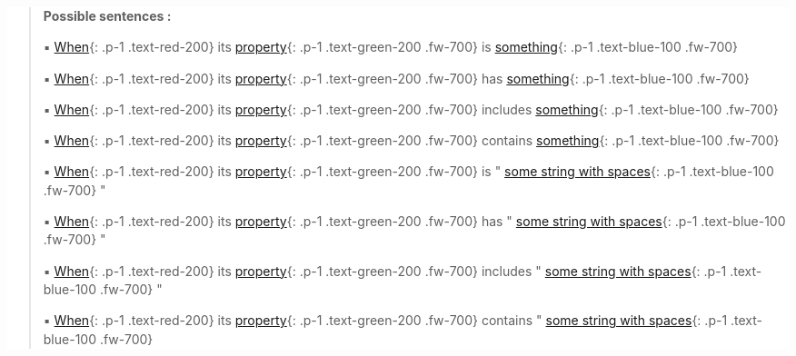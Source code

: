 > __Possible sentences :__
>
> ▪
[When](#){: .p-1 .text-red-200}
its
[property](#){: .p-1 .text-green-200 .fw-700}
is
[something](#){: .p-1 .text-blue-100 .fw-700}
>
> ▪
[When](#){: .p-1 .text-red-200}
its
[property](#){: .p-1 .text-green-200 .fw-700}
has
[something](#){: .p-1 .text-blue-100 .fw-700}
>
> ▪
[When](#){: .p-1 .text-red-200}
its
[property](#){: .p-1 .text-green-200 .fw-700}
includes
[something](#){: .p-1 .text-blue-100 .fw-700}
>
> ▪
[When](#){: .p-1 .text-red-200}
its
[property](#){: .p-1 .text-green-200 .fw-700}
contains
[something](#){: .p-1 .text-blue-100 .fw-700}
>
> ▪
[When](#){: .p-1 .text-red-200}
its
[property](#){: .p-1 .text-green-200 .fw-700}
is
"
[some string with spaces](#){: .p-1 .text-blue-100 .fw-700}
"
>
> ▪
[When](#){: .p-1 .text-red-200}
its
[property](#){: .p-1 .text-green-200 .fw-700}
has
"
[some string with spaces](#){: .p-1 .text-blue-100 .fw-700}
"
>
> ▪
[When](#){: .p-1 .text-red-200}
its
[property](#){: .p-1 .text-green-200 .fw-700}
includes
"
[some string with spaces](#){: .p-1 .text-blue-100 .fw-700}
"
>
> ▪
[When](#){: .p-1 .text-red-200}
its
[property](#){: .p-1 .text-green-200 .fw-700}
contains
"
[some string with spaces](#){: .p-1 .text-blue-100 .fw-700}